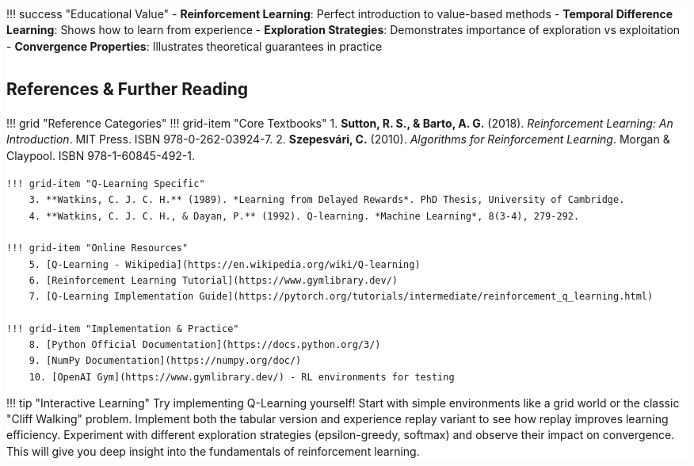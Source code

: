 !!! success "Educational Value"
    - **Reinforcement Learning**: Perfect introduction to value-based methods
    - **Temporal Difference Learning**: Shows how to learn from experience
    - **Exploration Strategies**: Demonstrates importance of exploration vs exploitation
    - **Convergence Properties**: Illustrates theoretical guarantees in practice

## References & Further Reading

!!! grid "Reference Categories"
    !!! grid-item "Core Textbooks"
        1. **Sutton, R. S., & Barto, A. G.** (2018). *Reinforcement Learning: An Introduction*. MIT Press. ISBN 978-0-262-03924-7.
        2. **Szepesvári, C.** (2010). *Algorithms for Reinforcement Learning*. Morgan & Claypool. ISBN 978-1-60845-492-1.

    !!! grid-item "Q-Learning Specific"
        3. **Watkins, C. J. C. H.** (1989). *Learning from Delayed Rewards*. PhD Thesis, University of Cambridge.
        4. **Watkins, C. J. C. H., & Dayan, P.** (1992). Q-learning. *Machine Learning*, 8(3-4), 279-292.

    !!! grid-item "Online Resources"
        5. [Q-Learning - Wikipedia](https://en.wikipedia.org/wiki/Q-learning)
        6. [Reinforcement Learning Tutorial](https://www.gymlibrary.dev/)
        7. [Q-Learning Implementation Guide](https://pytorch.org/tutorials/intermediate/reinforcement_q_learning.html)

    !!! grid-item "Implementation & Practice"
        8. [Python Official Documentation](https://docs.python.org/3/)
        9. [NumPy Documentation](https://numpy.org/doc/)
        10. [OpenAI Gym](https://www.gymlibrary.dev/) - RL environments for testing

!!! tip "Interactive Learning"
    Try implementing Q-Learning yourself! Start with simple environments like a grid world or the classic "Cliff Walking" problem. Implement both the tabular version and experience replay variant to see how replay improves learning efficiency. Experiment with different exploration strategies (epsilon-greedy, softmax) and observe their impact on convergence. This will give you deep insight into the fundamentals of reinforcement learning.
